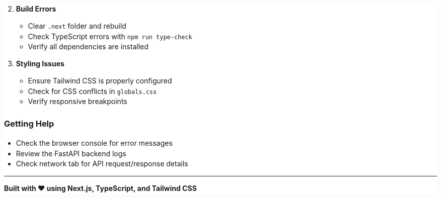 2. **Build Errors**
   - Clear `.next` folder and rebuild
   - Check TypeScript errors with `npm run type-check`
   - Verify all dependencies are installed

3. **Styling Issues**
   - Ensure Tailwind CSS is properly configured
   - Check for CSS conflicts in `globals.css`
   - Verify responsive breakpoints

### Getting Help

- Check the browser console for error messages
- Review the FastAPI backend logs
- Check network tab for API request/response details

---

**Built with ❤️ using Next.js, TypeScript, and Tailwind CSS**
